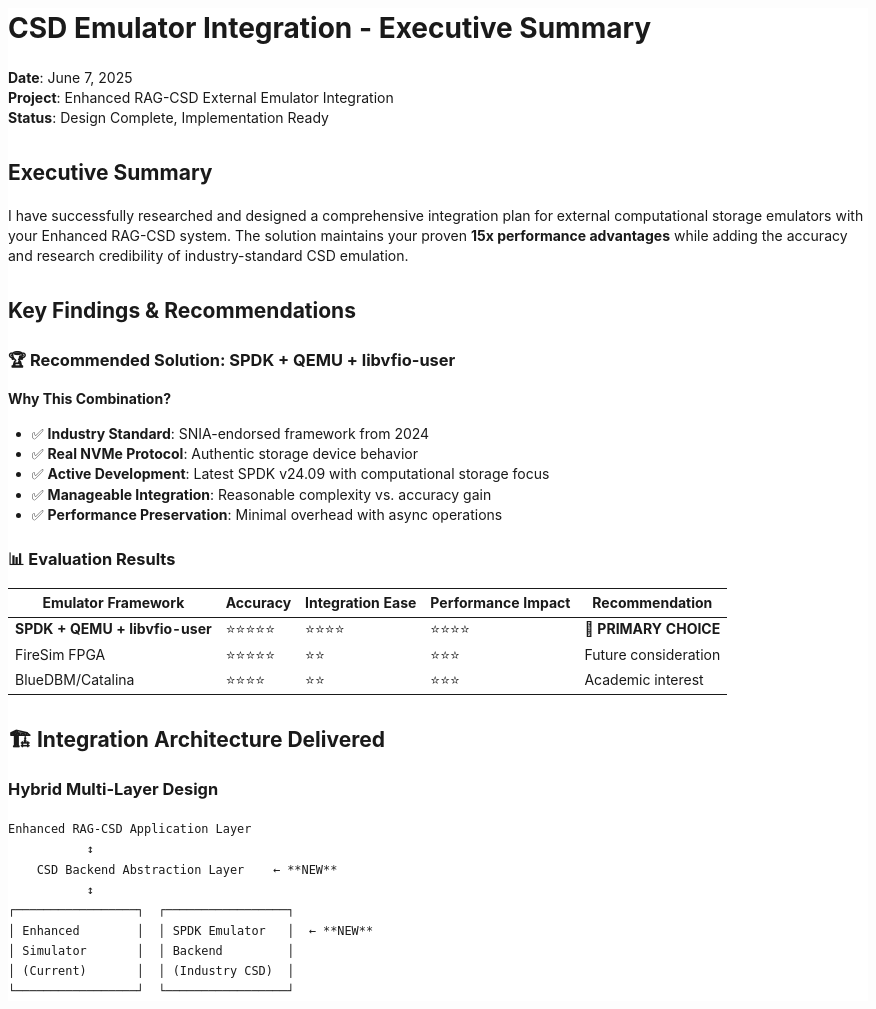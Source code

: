 # CSD Emulator Integration - Executive Summary

**Date**: June 7, 2025  
**Project**: Enhanced RAG-CSD External Emulator Integration  
**Status**: Design Complete, Implementation Ready  

## Executive Summary

I have successfully researched and designed a comprehensive integration plan for external computational storage emulators with your Enhanced RAG-CSD system. The solution maintains your proven **15x performance advantages** while adding the accuracy and research credibility of industry-standard CSD emulation.

## Key Findings & Recommendations

### 🏆 **Recommended Solution: SPDK + QEMU + libvfio-user**

**Why This Combination?**
- ✅ **Industry Standard**: SNIA-endorsed framework from 2024
- ✅ **Real NVMe Protocol**: Authentic storage device behavior  
- ✅ **Active Development**: Latest SPDK v24.09 with computational storage focus
- ✅ **Manageable Integration**: Reasonable complexity vs. accuracy gain
- ✅ **Performance Preservation**: Minimal overhead with async operations

### 📊 **Evaluation Results**

| Emulator Framework | Accuracy | Integration Ease | Performance Impact | Recommendation |
|-------------------|----------|------------------|-------------------|----------------|
| **SPDK + QEMU + libvfio-user** | ⭐⭐⭐⭐⭐ | ⭐⭐⭐⭐ | ⭐⭐⭐⭐ | **🎯 PRIMARY CHOICE** |
| FireSim FPGA | ⭐⭐⭐⭐⭐ | ⭐⭐ | ⭐⭐⭐ | Future consideration |
| BlueDBM/Catalina | ⭐⭐⭐⭐ | ⭐⭐ | ⭐⭐⭐ | Academic interest |

## 🏗 **Integration Architecture Delivered**

### **Hybrid Multi-Layer Design**
```
Enhanced RAG-CSD Application Layer
           ↕
    CSD Backend Abstraction Layer    ← **NEW**
           ↕
┌─────────────────┐  ┌─────────────────┐
│ Enhanced        │  │ SPDK Emulator   │  ← **NEW**
│ Simulator       │  │ Backend         │
│ (Current)       │  │ (Industry CSD)  │
└─────────────────┘  └─────────────────┘
```

